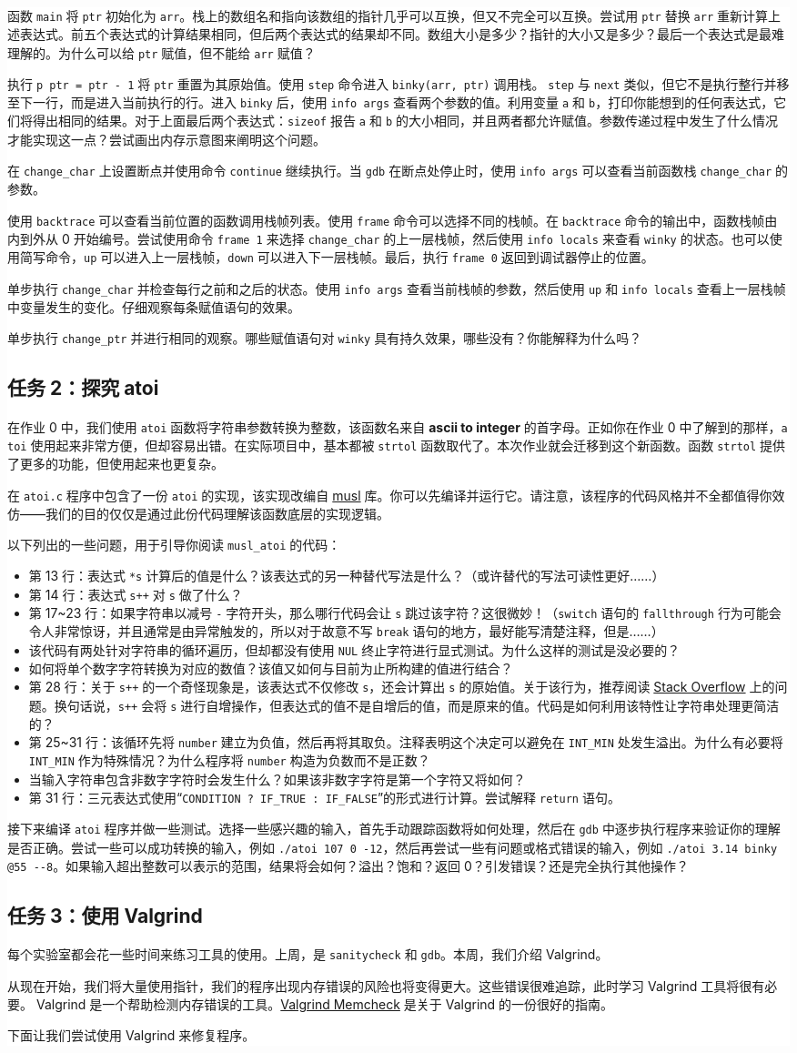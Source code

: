 函数 `main` 将 `ptr` 初始化为 `arr`。栈上的数组名和指向该数组的指针几乎可以互换，但又不完全可以互换。尝试用 `ptr` 替换 `arr` 重新计算上述表达式。前五个表达式的计算结果相同，但后两个表达式的结果却不同。数组大小是多少？指针的大小又是多少？最后一个表达式是最难理解的。为什么可以给 `ptr` 赋值，但不能给 `arr` 赋值？

执行 `p ptr = ptr - 1` 将 `ptr` 重置为其原始值。使用 `step` 命令进入 `binky(arr, ptr)` 调用栈。 `step` 与 `next` 类似，但它不是执行整行并移至下一行，而是进入当前执行的行。进入 `binky` 后，使用 `info args` 查看两个参数的值。利用变量 `a` 和 `b`，打印你能想到的任何表达式，它们将得出相同的结果。对于上面最后两个表达式：`sizeof` 报告 `a` 和 `b` 的大小相同，并且两者都允许赋值。参数传递过程中发生了什么情况才能实现这一点？尝试画出内存示意图来阐明这个问题。

在 `change_char` 上设置断点并使用命令 `continue` 继续执行。当 `gdb` 在断点处停止时，使用 `info args` 可以查看当前函数栈 `change_char` 的参数。

使用 `backtrace` 可以查看当前位置的函数调用栈帧列表。使用 `frame` 命令可以选择不同的栈帧。在 `backtrace` 命令的输出中，函数栈帧由内到外从 0 开始编号。尝试使用命令 `frame 1` 来选择 `change_char` 的上一层栈帧，然后使用 `info locals` 来查看 `winky` 的状态。也可以使用简写命令，`up` 可以进入上一层栈帧，`down` 可以进入下一层栈帧。最后，执行 `frame 0` 返回到调试器停止的位置。

单步执行 `change_char` 并检查每行之前和之后的状态。使用 `info args` 查看当前栈帧的参数，然后使用 `up` 和 `info locals` 查看上一层栈帧中变量发生的变化。仔细观察每条赋值语句的效果。

单步执行 `change_ptr` 并进行相同的观察。哪些赋值语句对 `winky` 具有持久效果，哪些没有？你能解释为什么吗？

## 任务 2：探究 atoi

在作业 0 中，我们使用 `atoi` 函数将字符串参数转换为整数，该函数名来自 **ascii to integer** 的首字母。正如你在作业 0 中了解到的那样，`atoi` 使用起来非常方便，但却容易出错。在实际项目中，基本都被 `strtol` 函数取代了。本次作业就会迁移到这个新函数。函数 `strtol` 提供了更多的功能，但使用起来也更复杂。

在 `atoi.c` 程序中包含了一份 `atoi` 的实现，该实现改编自 [musl](https://musl.libc.org/) 库。你可以先编译并运行它。请注意，该程序的代码风格并不全都值得你效仿——我们的目的仅仅是通过此份代码理解该函数底层的实现逻辑。

以下列出的一些问题，用于引导你阅读 `musl_atoi` 的代码：

- 第 13 行：表达式 `*s` 计算后的值是什么？该表达式的另一种替代写法是什么？（或许替代的写法可读性更好……）
- 第 14 行：表达式 `s++` 对 `s` 做了什么？
- 第 17~23 行：如果字符串以减号 `-` 字符开头，那么哪行代码会让 `s` 跳过该字符？这很微妙！（`switch` 语句的 `fallthrough` 行为可能会令人非常惊讶，并且通常是由异常触发的，所以对于故意不写 `break` 语句的地方，最好能写清楚注释，但是……）
- 该代码有两处针对字符串的循环遍历，但却都没有使用 `NUL` 终止字符进行显式测试。为什么这样的测试是没必要的？
- 如何将单个数字字符转换为对应的数值？该值又如何与目前为止所构建的值进行结合？
- 第 28 行：关于 `s++` 的一个奇怪现象是，该表达式不仅修改 `s`，还会计算出 `s` 的原始值。关于该行为，推荐阅读 [Stack Overflow](https://stackoverflow.com/questions/7031326/what-is-the-difference-between-prefix-and-postfix-operators) 上的问题。换句话说，`s++` 会将 `s` 进行自增操作，但表达式的值不是自增后的值，而是原来的值。代码是如何利用该特性让字符串处理更简洁的？
- 第 25~31 行：该循环先将 `number` 建立为负值，然后再将其取负。注释表明这个决定可以避免在 `INT_MIN` 处发生溢出。为什么有必要将 `INT_MIN` 作为特殊情况？为什么程序将 `number` 构造为负数而不是正数？
- 当输入字符串包含非数字字符时会发生什么？如果该非数字字符是第一个字符又将如何？
- 第 31 行：三元表达式使用“`CONDITION ? IF_TRUE : IF_FALSE`”的形式进行计算。尝试解释 `return` 语句。

接下来编译 `atoi` 程序并做一些测试。选择一些感兴趣的输入，首先手动跟踪函数将如何处理，然后在 `gdb` 中逐步执行程序来验证你的理解是否正确。尝试一些可以成功转换的输入，例如 `./atoi 107 0 -12`，然​​后再尝试一些有问题或格式错误的输入，例如 `./atoi 3.14 binky @55 --8`。如果输入超出整数可以表示的范围，结果将会如何？溢出？饱和？返回 0？引发错误？还是完全执行其他操作？

## 任务 3：使用 Valgrind

每个实验室都会花一些时间来练习工具的使用。上周，是 `sanitycheck` 和 `gdb`。本周，我们介绍 Valgrind。

从现在开始，我们将大量使用指针，我们的程序出现内存错误的风险也将变得更大。这些错误很难追踪，此时学习 Valgrind 工具将很有必要。 Valgrind 是一个帮助检测内存错误的工具。[Valgrind Memcheck](https://web.stanford.edu/class/archive/cs/cs107/cs107.1206/resources/valgrind) 是关于 Valgrind 的一份很好的指南。

下面让我们尝试使用 Valgrind 来修复程序。
